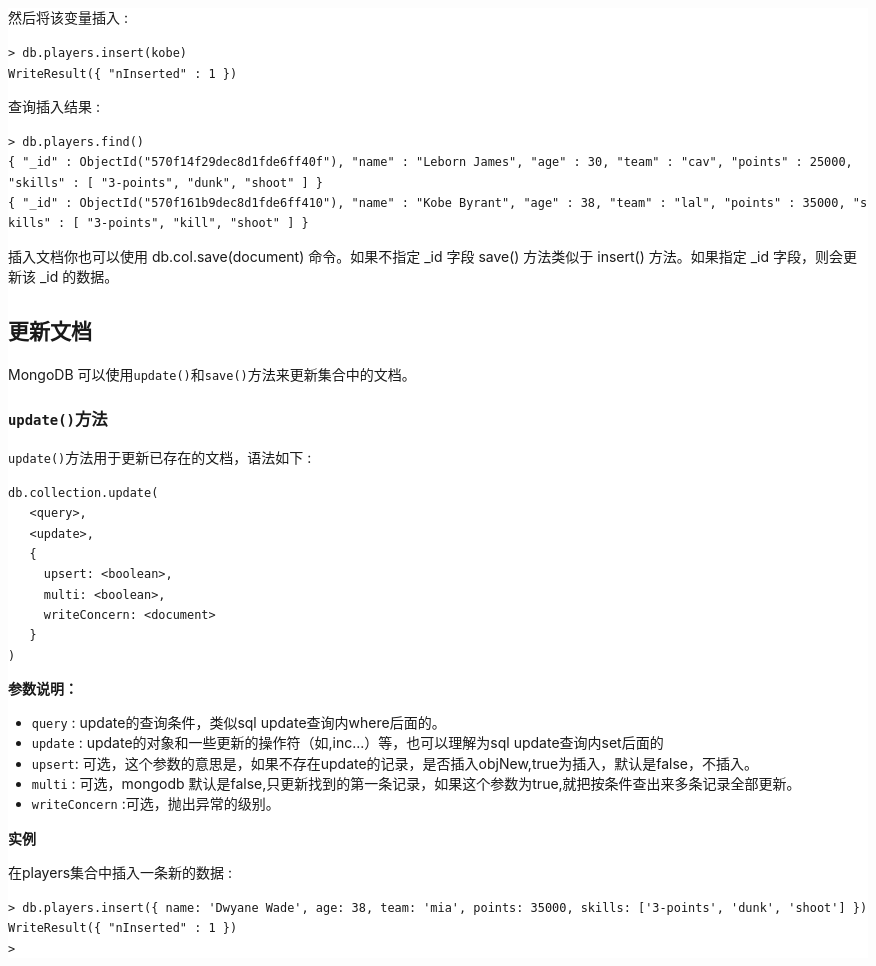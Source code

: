 然后将该变量插入 :

```shell
> db.players.insert(kobe)
WriteResult({ "nInserted" : 1 })
```

查询插入结果 :

```shell
> db.players.find()
{ "_id" : ObjectId("570f14f29dec8d1fde6ff40f"), "name" : "Leborn James", "age" : 30, "team" : "cav", "points" : 25000, "skills" : [ "3-points", "dunk", "shoot" ] }
{ "_id" : ObjectId("570f161b9dec8d1fde6ff410"), "name" : "Kobe Byrant", "age" : 38, "team" : "lal", "points" : 35000, "skills" : [ "3-points", "kill", "shoot" ] }
```



插入文档你也可以使用 db.col.save(document) 命令。如果不指定 _id 字段 save() 方法类似于 insert() 方法。如果指定 _id 字段，则会更新该 _id 的数据。



## 更新文档

MongoDB 可以使用`update()`和`save()`方法来更新集合中的文档。

### `update()`方法

`update()`方法用于更新已存在的文档，语法如下 :

```shell
db.collection.update(
   <query>,
   <update>,
   {
     upsert: <boolean>,
     multi: <boolean>,
     writeConcern: <document>
   }
)
```

**参数说明：**

- `query` : update的查询条件，类似sql update查询内where后面的。
- `update` : update的对象和一些更新的操作符（如$,$inc...）等，也可以理解为sql update查询内set后面的
- `upsert`: 可选，这个参数的意思是，如果不存在update的记录，是否插入objNew,true为插入，默认是false，不插入。
- `multi` : 可选，mongodb 默认是false,只更新找到的第一条记录，如果这个参数为true,就把按条件查出来多条记录全部更新。
- `writeConcern` :可选，抛出异常的级别。

**实例**

在players集合中插入一条新的数据 :

```shell
> db.players.insert({ name: 'Dwyane Wade', age: 38, team: 'mia', points: 35000, skills: ['3-points', 'dunk', 'shoot'] })
WriteResult({ "nInserted" : 1 })
>
```
